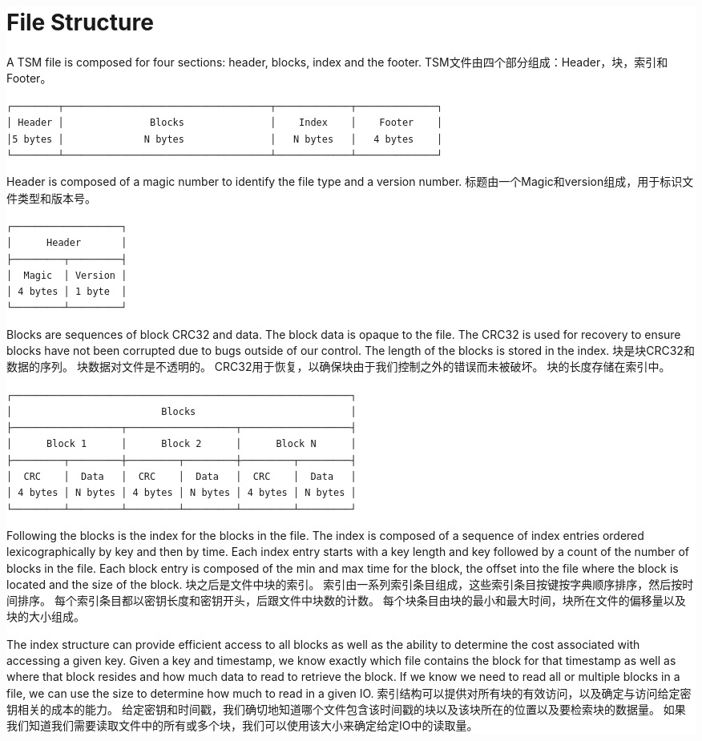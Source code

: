 # File Structure

A TSM file is composed for four sections: header, blocks, index and the footer.
TSM文件由四个部分组成：Header，块，索引和Footer。
```
┌────────┬────────────────────────────────────┬─────────────┬──────────────┐
│ Header │               Blocks               │    Index    │    Footer    │
│5 bytes │              N bytes               │   N bytes   │   4 bytes    │
└────────┴────────────────────────────────────┴─────────────┴──────────────┘
```
Header is composed of a magic number to identify the file type and a version number.
标题由一个Magic和version组成，用于标识文件类型和版本号。
```
┌───────────────────┐
│      Header       │
├─────────┬─────────┤
│  Magic  │ Version │
│ 4 bytes │ 1 byte  │
└─────────┴─────────┘
```

Blocks are sequences of block CRC32 and data.  The block data is opaque to the file.  The CRC32 is used for recovery to ensure blocks have not been corrupted due to bugs outside of our control.  The length of the blocks is stored in the index.
块是块CRC32和数据的序列。 块数据对文件是不透明的。 CRC32用于恢复，以确保块由于我们控制之外的错误而未被破坏。 块的长度存储在索引中。

```
┌───────────────────────────────────────────────────────────┐
│                          Blocks                           │
├───────────────────┬───────────────────┬───────────────────┤
│      Block 1      │      Block 2      │      Block N      │
├─────────┬─────────┼─────────┬─────────┼─────────┬─────────┤
│  CRC    │  Data   │  CRC    │  Data   │  CRC    │  Data   │
│ 4 bytes │ N bytes │ 4 bytes │ N bytes │ 4 bytes │ N bytes │
└─────────┴─────────┴─────────┴─────────┴─────────┴─────────┘
```

Following the blocks is the index for the blocks in the file.  The index is composed of a sequence of index entries ordered lexicographically by key and then by time.  Each index entry starts with a key length and key followed by a count of the number of blocks in the file.  Each block entry is composed of the min and max time for the block, the offset into the file where the block is located and the size of the block.
块之后是文件中块的索引。 索引由一系列索引条目组成，这些索引条目按键按字典顺序排序，然后按时间排序。 每个索引条目都以密钥长度和密钥开头，后跟文件中块数的计数。 每个块条目由块的最小和最大时间，块所在文件的偏移量以及块的大小组成。

The index structure can provide efficient access to all blocks as well as the ability to determine the cost associated with accessing a given key.  Given a key and timestamp, we know exactly which file contains the block for that timestamp as well as where that block resides and how much data to read to retrieve the block.  If we know we need to read all or multiple blocks in a file, we can use the size to determine how much to read in a given IO.
索引结构可以提供对所有块的有效访问，以及确定与访问给定密钥相关的成本的能力。 给定密钥和时间戳，我们确切地知道哪个文件包含该时间戳的块以及该块所在的位置以及要检索块的数据量。 如果我们知道我们需要读取文件中的所有或多个块，我们可以使用该大小来确定给定IO中的读取量。
